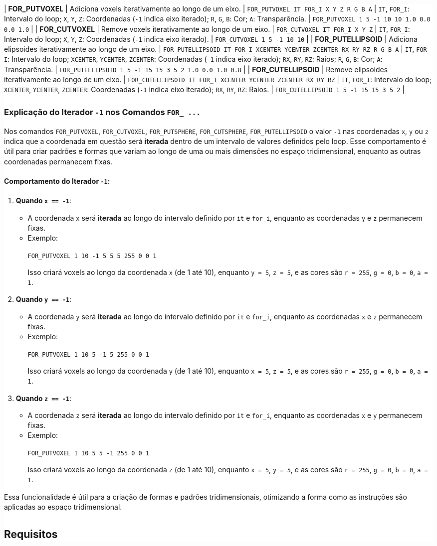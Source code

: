 | **FOR_PUTVOXEL**     | Adiciona voxels iterativamente ao longo de um eixo.                         | `FOR_PUTVOXEL IT FOR_I X Y Z R G B A`                                | `IT`, `FOR_I`: Intervalo do loop; `X`, `Y`, `Z`: Coordenadas (`-1` indica eixo iterado); `R`, `G`, `B`: Cor; `A`: Transparência. | `FOR_PUTVOXEL 1 5 -1 10 10 1.0 0.0 0.0 1.0`               |
| **FOR_CUTVOXEL**     | Remove voxels iterativamente ao longo de um eixo.                           | `FOR_CUTVOXEL IT FOR_I X Y Z`                                        | `IT`, `FOR_I`: Intervalo do loop; `X`, `Y`, `Z`: Coordenadas (`-1` indica eixo iterado).                                     | `FOR_CUTVOXEL 1 5 -1 10 10`                               |
| **FOR_PUTELLIPSOID** | Adiciona elipsoides iterativamente ao longo de um eixo.                     | `FOR_PUTELLIPSOID IT FOR_I XCENTER YCENTER ZCENTER RX RY RZ R G B A` | `IT`, `FOR_I`: Intervalo do loop; `XCENTER`, `YCENTER`, `ZCENTER`: Coordenadas (`-1` indica eixo iterado); `RX`, `RY`, `RZ`: Raios; `R`, `G`, `B`: Cor; `A`: Transparência. | `FOR_PUTELLIPSOID 1 5 -1 15 15 3 5 2 1.0 0.0 1.0 0.8`     |
| **FOR_CUTELLIPSOID** | Remove elipsoides iterativamente ao longo de um eixo.                       | `FOR_CUTELLIPSOID IT FOR_I XCENTER YCENTER ZCENTER RX RY RZ`          | `IT`, `FOR_I`: Intervalo do loop; `XCENTER`, `YCENTER`, `ZCENTER`: Coordenadas (`-1` indica eixo iterado); `RX`, `RY`, `RZ`: Raios. | `FOR_CUTELLIPSOID 1 5 -1 15 15 3 5 2`                     |

### Explicação do Iterador `-1` nos Comandos `FOR_ ...`

Nos comandos `FOR_PUTVOXEL`, `FOR_CUTVOXEL`, `FOR_PUTSPHERE`, `FOR_CUTSPHERE`, `FOR_PUTELLIPSOID` o valor `-1` nas coordenadas `x`, `y` ou `z` indica que a coordenada em questão será **iterada** dentro de um intervalo de valores definidos pelo loop. Esse comportamento é útil para criar padrões e formas que variam ao longo de uma ou mais dimensões no espaço tridimensional, enquanto as outras coordenadas permanecem fixas.

#### Comportamento do Iterador `-1`:

1. **Quando `x == -1`**:
   - A coordenada `x` será **iterada** ao longo do intervalo definido por `it` e `for_i`, enquanto as coordenadas `y` e `z` permanecem fixas.
   - Exemplo:
     ```txt
     FOR_PUTVOXEL 1 10 -1 5 5 5 255 0 0 1
     ```
     Isso criará voxels ao longo da coordenada `x` (de 1 até 10), enquanto `y = 5`, `z = 5`, e as cores são `r = 255`, `g = 0`, `b = 0`, `a = 1`.

2. **Quando `y == -1`**:
   - A coordenada `y` será **iterada** ao longo do intervalo definido por `it` e `for_i`, enquanto as coordenadas `x` e `z` permanecem fixas.
   - Exemplo:
     ```txt
     FOR_PUTVOXEL 1 10 5 -1 5 255 0 0 1
     ```
     Isso criará voxels ao longo da coordenada `y` (de 1 até 10), enquanto `x = 5`, `z = 5`, e as cores são `r = 255`, `g = 0`, `b = 0`, `a = 1`.

3. **Quando `z == -1`**:
   - A coordenada `z` será **iterada** ao longo do intervalo definido por `it` e `for_i`, enquanto as coordenadas `x` e `y` permanecem fixas.
   - Exemplo:
     ```txt
     FOR_PUTVOXEL 1 10 5 5 -1 255 0 0 1
     ```
     Isso criará voxels ao longo da coordenada `z` (de 1 até 10), enquanto `x = 5`, `y = 5`, e as cores são `r = 255`, `g = 0`, `b = 0`, `a = 1`.

Essa funcionalidade é útil para a criação de formas e padrões tridimensionais, otimizando a forma como as instruções são aplicadas ao espaço tridimensional.

## Requisitos

